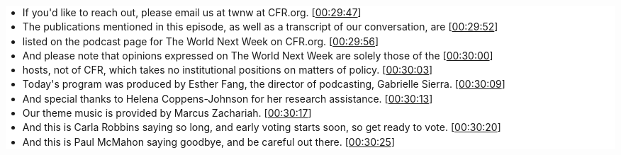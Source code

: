 *  If you'd like to reach out, please email us at twnw at CFR.org. [[00:29:47](https://www.youtube.com/watch?v=SsF2p-76C6A&t=1787.3000000000002s)]
*  The publications mentioned in this episode, as well as a transcript of our conversation, are [[00:29:52](https://www.youtube.com/watch?v=SsF2p-76C6A&t=1792.74s)]
*  listed on the podcast page for The World Next Week on CFR.org. [[00:29:56](https://www.youtube.com/watch?v=SsF2p-76C6A&t=1796.9s)]
*  And please note that opinions expressed on The World Next Week are solely those of the [[00:30:00](https://www.youtube.com/watch?v=SsF2p-76C6A&t=1800.74s)]
*  hosts, not of CFR, which takes no institutional positions on matters of policy. [[00:30:03](https://www.youtube.com/watch?v=SsF2p-76C6A&t=1803.94s)]
*  Today's program was produced by Esther Fang, the director of podcasting, Gabrielle Sierra. [[00:30:09](https://www.youtube.com/watch?v=SsF2p-76C6A&t=1809.22s)]
*  And special thanks to Helena Coppens-Johnson for her research assistance. [[00:30:13](https://www.youtube.com/watch?v=SsF2p-76C6A&t=1813.86s)]
*  Our theme music is provided by Marcus Zachariah. [[00:30:17](https://www.youtube.com/watch?v=SsF2p-76C6A&t=1817.78s)]
*  And this is Carla Robbins saying so long, and early voting starts soon, so get ready to vote. [[00:30:20](https://www.youtube.com/watch?v=SsF2p-76C6A&t=1820.58s)]
*  And this is Paul McMahon saying goodbye, and be careful out there. [[00:30:25](https://www.youtube.com/watch?v=SsF2p-76C6A&t=1825.6999999999998s)]
